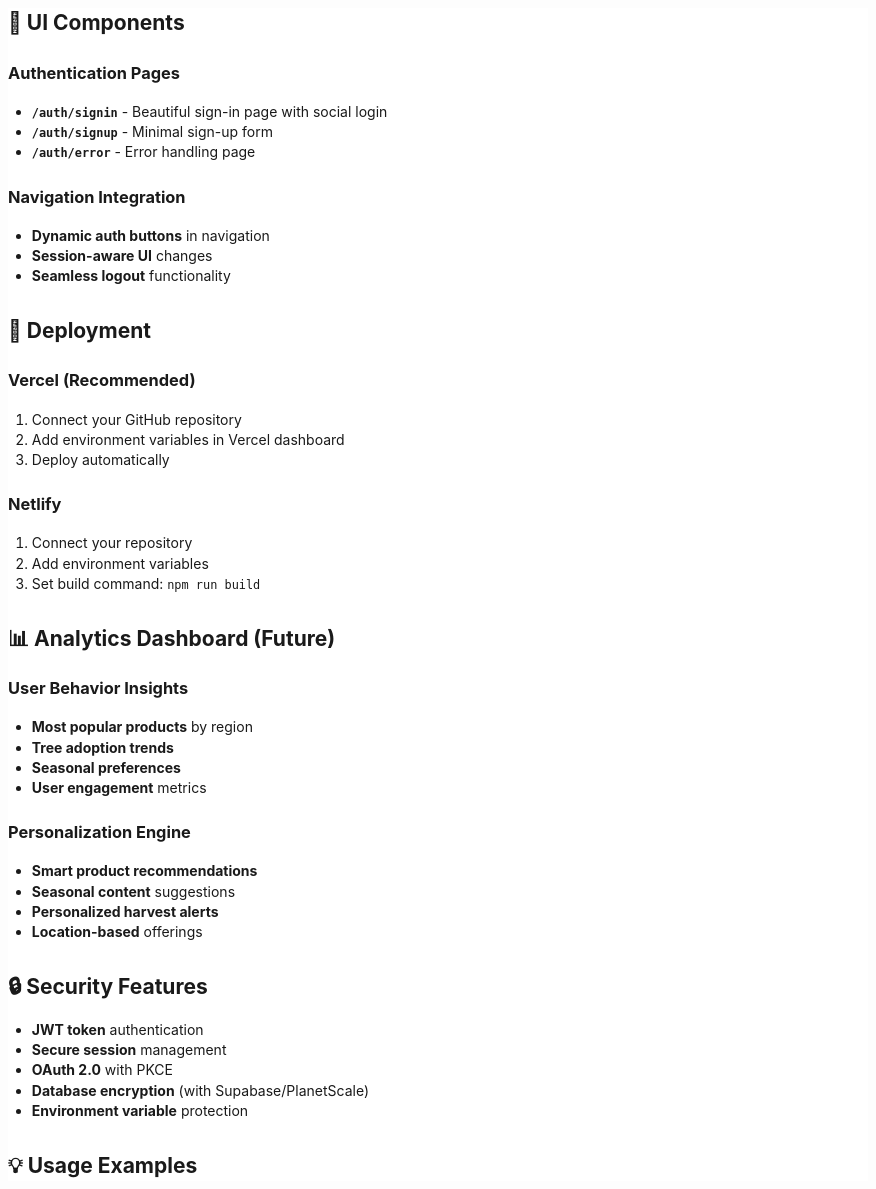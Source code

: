## 🎨 UI Components

### Authentication Pages
- **`/auth/signin`** - Beautiful sign-in page with social login
- **`/auth/signup`** - Minimal sign-up form
- **`/auth/error`** - Error handling page

### Navigation Integration
- **Dynamic auth buttons** in navigation
- **Session-aware UI** changes
- **Seamless logout** functionality

## 🚀 Deployment

### Vercel (Recommended)
1. Connect your GitHub repository
2. Add environment variables in Vercel dashboard
3. Deploy automatically

### Netlify
1. Connect your repository
2. Add environment variables
3. Set build command: `npm run build`

## 📊 Analytics Dashboard (Future)

### User Behavior Insights
- **Most popular products** by region
- **Tree adoption trends**
- **Seasonal preferences**
- **User engagement** metrics

### Personalization Engine
- **Smart product recommendations**
- **Seasonal content** suggestions
- **Personalized harvest alerts**
- **Location-based** offerings

## 🔒 Security Features

- **JWT token** authentication
- **Secure session** management
- **OAuth 2.0** with PKCE
- **Database encryption** (with Supabase/PlanetScale)
- **Environment variable** protection

## 💡 Usage Examples
